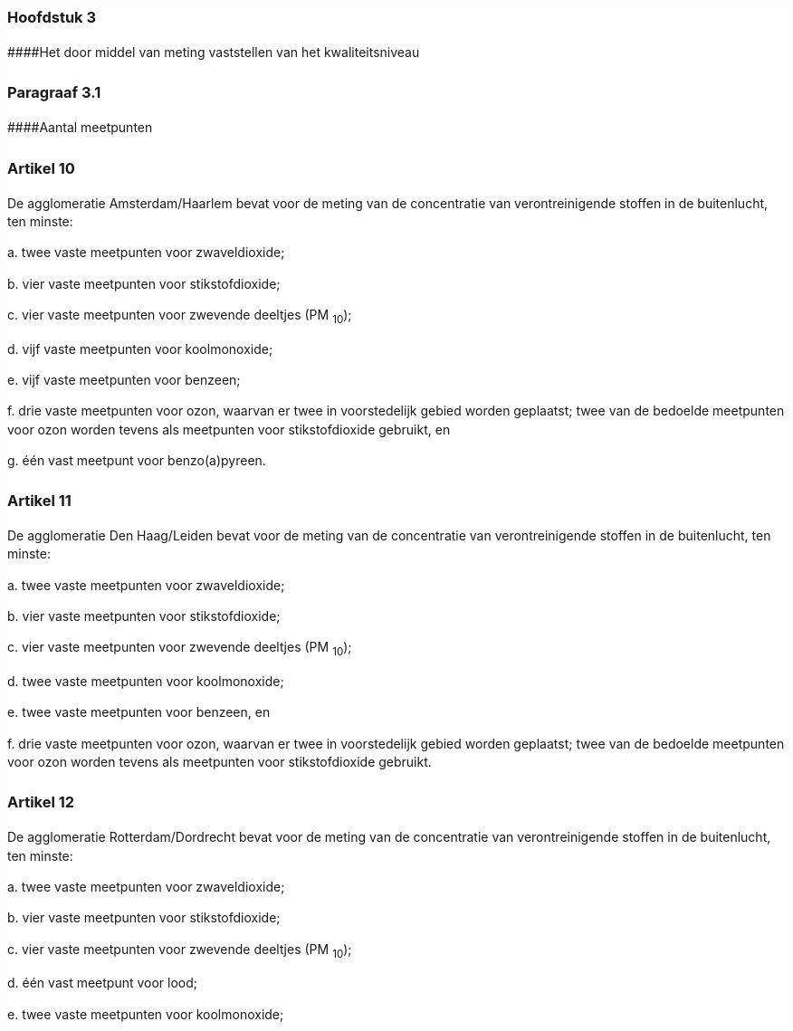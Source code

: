 ### Hoofdstuk  3  

####Het door middel van meting vaststellen van het kwaliteitsniveau

### Paragraaf  3.1  

####Aantal meetpunten

### Artikel  10  

De agglomeratie Amsterdam/Haarlem bevat voor de meting van de concentratie van verontreinigende stoffen in de buitenlucht, ten minste: 

a. twee vaste meetpunten voor zwaveldioxide;  

b. vier vaste meetpunten voor stikstofdioxide;  

c. vier vaste meetpunten voor zwevende deeltjes (PM <sub>10</sub>);  

d. vijf vaste meetpunten voor koolmonoxide;  

e. vijf vaste meetpunten voor benzeen;  

f. drie vaste meetpunten voor ozon, waarvan er twee in voorstedelijk gebied worden geplaatst; twee van de bedoelde meetpunten voor ozon worden tevens als meetpunten voor stikstofdioxide gebruikt, en  

g. één vast meetpunt voor benzo(a)pyreen.    

### Artikel  11  

De agglomeratie Den Haag/Leiden bevat voor de meting van de concentratie van verontreinigende stoffen in de buitenlucht, ten minste: 

a. twee vaste meetpunten voor zwaveldioxide;  

b. vier vaste meetpunten voor stikstofdioxide;  

c. vier vaste meetpunten voor zwevende deeltjes (PM <sub>10</sub>);  

d. twee vaste meetpunten voor koolmonoxide;  

e. twee vaste meetpunten voor benzeen, en  

f. drie vaste meetpunten voor ozon, waarvan er twee in voorstedelijk gebied worden geplaatst; twee van de bedoelde meetpunten voor ozon worden tevens als meetpunten voor stikstofdioxide gebruikt.    

### Artikel  12  

De agglomeratie Rotterdam/Dordrecht bevat voor de meting van de concentratie van verontreinigende stoffen in de buitenlucht, ten minste: 

a. twee vaste meetpunten voor zwaveldioxide;  

b. vier vaste meetpunten voor stikstofdioxide;  

c. vier vaste meetpunten voor zwevende deeltjes (PM <sub>10</sub>);  

d. één vast meetpunt voor lood;  

e. twee vaste meetpunten voor koolmonoxide;  
